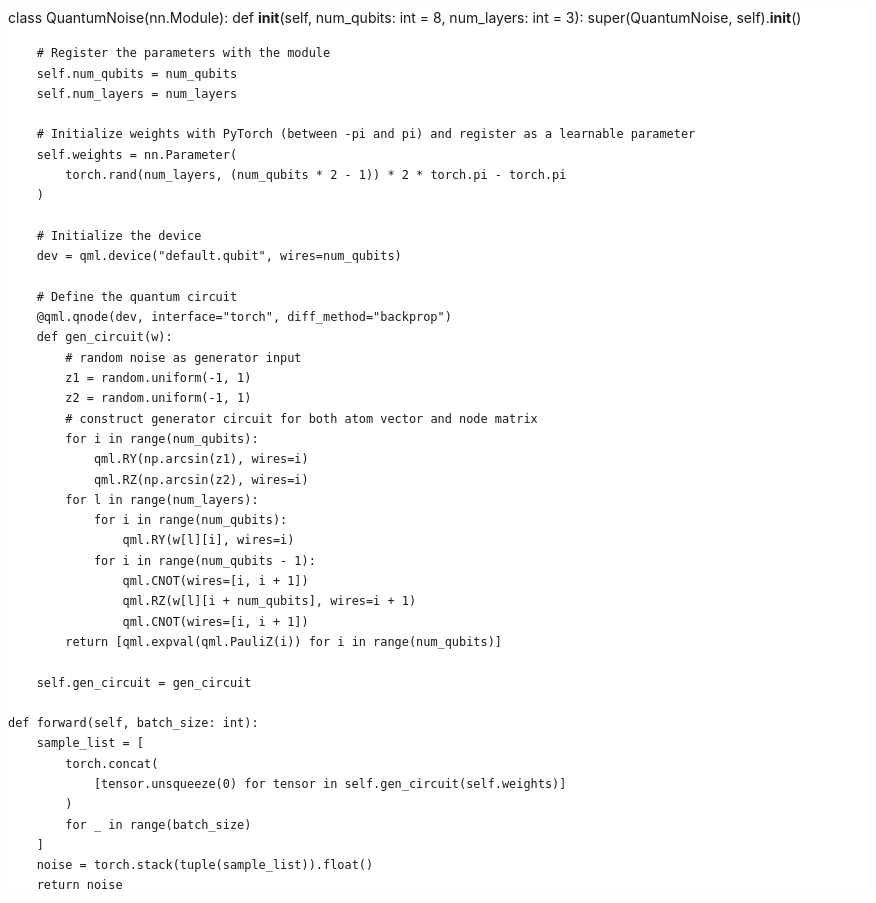 
class QuantumNoise(nn.Module):
    def __init__(self, num_qubits: int = 8, num_layers: int = 3):
        super(QuantumNoise, self).__init__()

        # Register the parameters with the module
        self.num_qubits = num_qubits
        self.num_layers = num_layers

        # Initialize weights with PyTorch (between -pi and pi) and register as a learnable parameter
        self.weights = nn.Parameter(
            torch.rand(num_layers, (num_qubits * 2 - 1)) * 2 * torch.pi - torch.pi
        )

        # Initialize the device
        dev = qml.device("default.qubit", wires=num_qubits)

        # Define the quantum circuit
        @qml.qnode(dev, interface="torch", diff_method="backprop")
        def gen_circuit(w):
            # random noise as generator input
            z1 = random.uniform(-1, 1)
            z2 = random.uniform(-1, 1)
            # construct generator circuit for both atom vector and node matrix
            for i in range(num_qubits):
                qml.RY(np.arcsin(z1), wires=i)
                qml.RZ(np.arcsin(z2), wires=i)
            for l in range(num_layers):
                for i in range(num_qubits):
                    qml.RY(w[l][i], wires=i)
                for i in range(num_qubits - 1):
                    qml.CNOT(wires=[i, i + 1])
                    qml.RZ(w[l][i + num_qubits], wires=i + 1)
                    qml.CNOT(wires=[i, i + 1])
            return [qml.expval(qml.PauliZ(i)) for i in range(num_qubits)]

        self.gen_circuit = gen_circuit

    def forward(self, batch_size: int):
        sample_list = [
            torch.concat(
                [tensor.unsqueeze(0) for tensor in self.gen_circuit(self.weights)]
            )
            for _ in range(batch_size)
        ]
        noise = torch.stack(tuple(sample_list)).float()
        return noise
